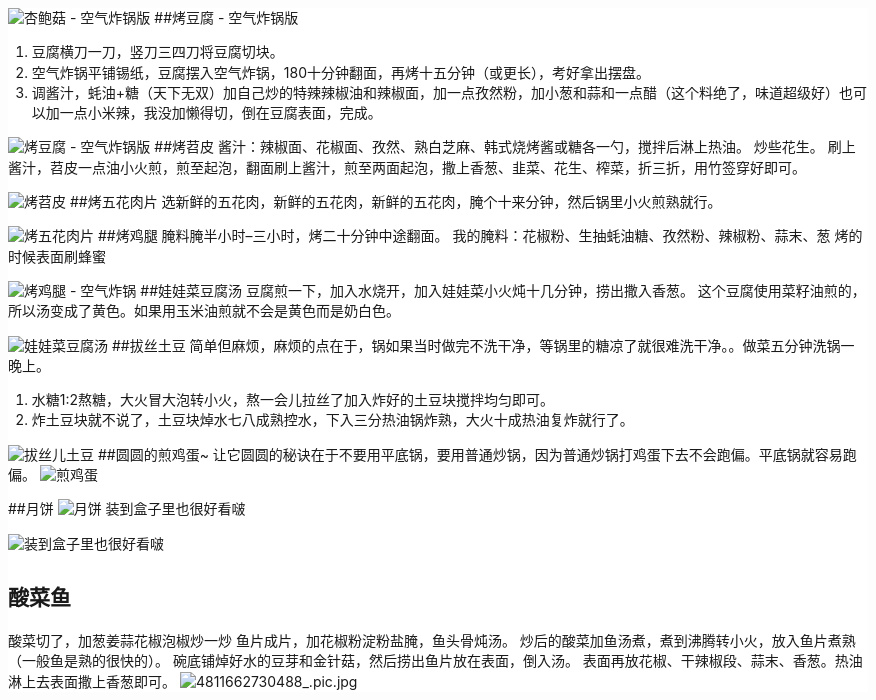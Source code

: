 ![杏鲍菇 - 空气炸锅版](https://upload-images.jianshu.io/upload_images/20892169-4f001371b0d4e52b.jpg?imageMogr2/auto-orient/strip%7CimageView2/2/w/1240)
##烤豆腐 - 空气炸锅版
1. 豆腐横刀一刀，竖刀三四刀将豆腐切块。
2. 空气炸锅平铺锡纸，豆腐摆入空气炸锅，180十分钟翻面，再烤十五分钟（或更长），考好拿出摆盘。
3. 调酱汁，蚝油+糖（天下无双）加自己炒的特辣辣椒油和辣椒面，加一点孜然粉，加小葱和蒜和一点醋（这个料绝了，味道超级好）也可以加一点小米辣，我没加懒得切，倒在豆腐表面，完成。

![烤豆腐 - 空气炸锅版](https://upload-images.jianshu.io/upload_images/20892169-2ebeb3eb510c4aa2.jpg?imageMogr2/auto-orient/strip%7CimageView2/2/w/1240)
##烤苕皮
酱汁：辣椒面、花椒面、孜然、熟白芝麻、韩式烧烤酱或糖各一勺，搅拌后淋上热油。
炒些花生。
刷上酱汁，苕皮一点油小火煎，煎至起泡，翻面刷上酱汁，煎至两面起泡，撒上香葱、韭菜、花生、榨菜，折三折，用竹签穿好即可。

![烤苕皮](https://upload-images.jianshu.io/upload_images/20892169-8e91bb849ebbb77c.jpg?imageMogr2/auto-orient/strip%7CimageView2/2/w/1240)
##烤五花肉片
选新鲜的五花肉，新鲜的五花肉，新鲜的五花肉，腌个十来分钟，然后锅里小火煎熟就行。

![烤五花肉片](https://upload-images.jianshu.io/upload_images/20892169-7ab220a7b7018fd2.jpg?imageMogr2/auto-orient/strip%7CimageView2/2/w/1240)
##烤鸡腿
腌料腌半小时–三小时，烤二十分钟中途翻面。
我的腌料：花椒粉、生抽蚝油糖、孜然粉、辣椒粉、蒜末、葱
烤的时候表面刷蜂蜜

![烤鸡腿 - 空气炸锅](https://upload-images.jianshu.io/upload_images/20892169-0f1a3dc35df765f9.jpg?imageMogr2/auto-orient/strip%7CimageView2/2/w/1240)
##娃娃菜豆腐汤
豆腐煎一下，加入水烧开，加入娃娃菜小火炖十几分钟，捞出撒入香葱。
这个豆腐使用菜籽油煎的，所以汤变成了黄色。如果用玉米油煎就不会是黄色而是奶白色。

![娃娃菜豆腐汤](https://upload-images.jianshu.io/upload_images/20892169-25e0cb89d37ba6cc.jpg?imageMogr2/auto-orient/strip%7CimageView2/2/w/1240)
##拔丝土豆
简单但麻烦，麻烦的点在于，锅如果当时做完不洗干净，等锅里的糖凉了就很难洗干净。。做菜五分钟洗锅一晚上。
1. 水糖1:2熬糖，大火冒大泡转小火，熬一会儿拉丝了加入炸好的土豆块搅拌均匀即可。
2. 炸土豆块就不说了，土豆块焯水七八成熟控水，下入三分热油锅炸熟，大火十成热油复炸就行了。

![拔丝儿土豆](https://upload-images.jianshu.io/upload_images/20892169-24faf5b3579bf758.jpg?imageMogr2/auto-orient/strip%7CimageView2/2/w/1240)
##圆圆的煎鸡蛋~
让它圆圆的秘诀在于不要用平底锅，要用普通炒锅，因为普通炒锅打鸡蛋下去不会跑偏。平底锅就容易跑偏。
![煎鸡蛋](https://upload-images.jianshu.io/upload_images/20892169-b448ce6a747c351e.jpg?imageMogr2/auto-orient/strip%7CimageView2/2/w/1240)

##月饼
![月饼](https://upload-images.jianshu.io/upload_images/20892169-99d02f37a694c836.jpg?imageMogr2/auto-orient/strip%7CimageView2/2/w/1240)
装到盒子里也很好看啵

![装到盒子里也很好看啵](https://upload-images.jianshu.io/upload_images/20892169-6dceff1271840aa9.jpg?imageMogr2/auto-orient/strip%7CimageView2/2/w/1240)
## 酸菜鱼
酸菜切了，加葱姜蒜花椒泡椒炒一炒
鱼片成片，加花椒粉淀粉盐腌，鱼头骨炖汤。
炒后的酸菜加鱼汤煮，煮到沸腾转小火，放入鱼片煮熟（一般鱼是熟的很快的）。
碗底铺焯好水的豆芽和金针菇，然后捞出鱼片放在表面，倒入汤。
表面再放花椒、干辣椒段、蒜末、香葱。热油淋上去表面撒上香葱即可。
![4811662730488_.pic.jpg](https://upload-images.jianshu.io/upload_images/20892169-a2daff6f36e6a550.jpg?imageMogr2/auto-orient/strip%7CimageView2/2/w/1240)
